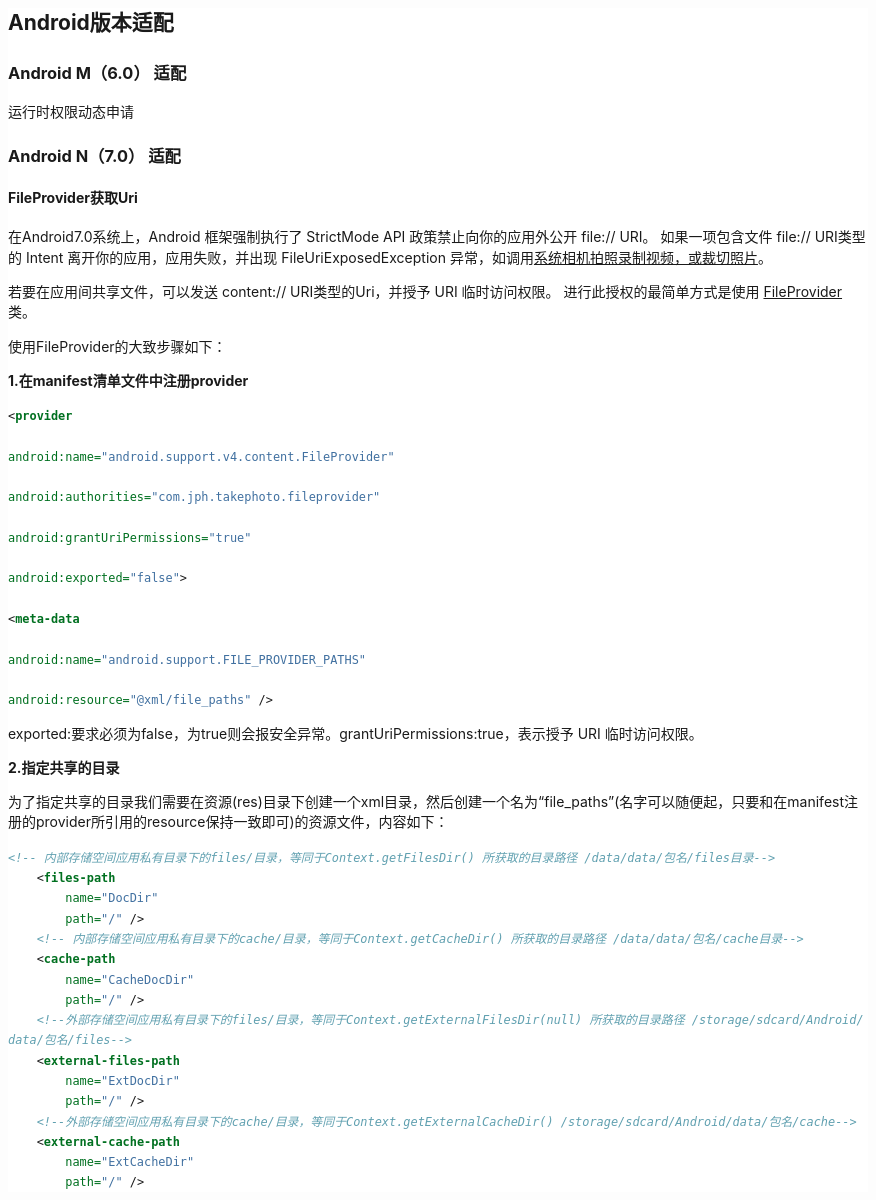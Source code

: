 ## Android版本适配

### Android M（6.0） 适配

运行时权限动态申请

### Android N（7.0） 适配

#### **FileProvider获取Uri**

在Android7.0系统上，Android 框架强制执行了 StrictMode API 政策禁止向你的应用外公开 file:// URI。 如果一项包含文件 file:// URI类型 的 Intent 离开你的应用，应用失败，并出现 FileUriExposedException 异常，如调用[系统相机拍照录制视频，或裁切照片](undefined)。

若要在应用间共享文件，可以发送 content:// URI类型的Uri，并授予 URI 临时访问权限。 进行此授权的最简单方式是使用 [FileProvider](https://developer.android.com/reference/android/support/v4/content/FileProvider.html)类。

使用FileProvider的大致步骤如下：

**1.在manifest清单文件中注册provider**

```xml
<provider 

android:name="android.support.v4.content.FileProvider" 

android:authorities="com.jph.takephoto.fileprovider" 

android:grantUriPermissions="true" 

android:exported="false"> 

<meta-data 

android:name="android.support.FILE_PROVIDER_PATHS" 

android:resource="@xml/file_paths" />
```

exported:要求必须为false，为true则会报安全异常。grantUriPermissions:true，表示授予 URI 临时访问权限。

**2.指定共享的目录**

为了指定共享的目录我们需要在资源(res)目录下创建一个xml目录，然后创建一个名为“file_paths”(名字可以随便起，只要和在manifest注册的provider所引用的resource保持一致即可)的资源文件，内容如下：

```xml
<!-- 内部存储空间应用私有目录下的files/目录，等同于Context.getFilesDir() 所获取的目录路径 /data/data/包名/files目录-->
    <files-path
        name="DocDir"
        path="/" />
    <!-- 内部存储空间应用私有目录下的cache/目录，等同于Context.getCacheDir() 所获取的目录路径 /data/data/包名/cache目录-->
    <cache-path
        name="CacheDocDir"
        path="/" />
    <!--外部存储空间应用私有目录下的files/目录，等同于Context.getExternalFilesDir(null) 所获取的目录路径 /storage/sdcard/Android/data/包名/files-->
    <external-files-path
        name="ExtDocDir"
        path="/" />
    <!--外部存储空间应用私有目录下的cache/目录，等同于Context.getExternalCacheDir() /storage/sdcard/Android/data/包名/cache-->
    <external-cache-path
        name="ExtCacheDir"
        path="/" />
```
